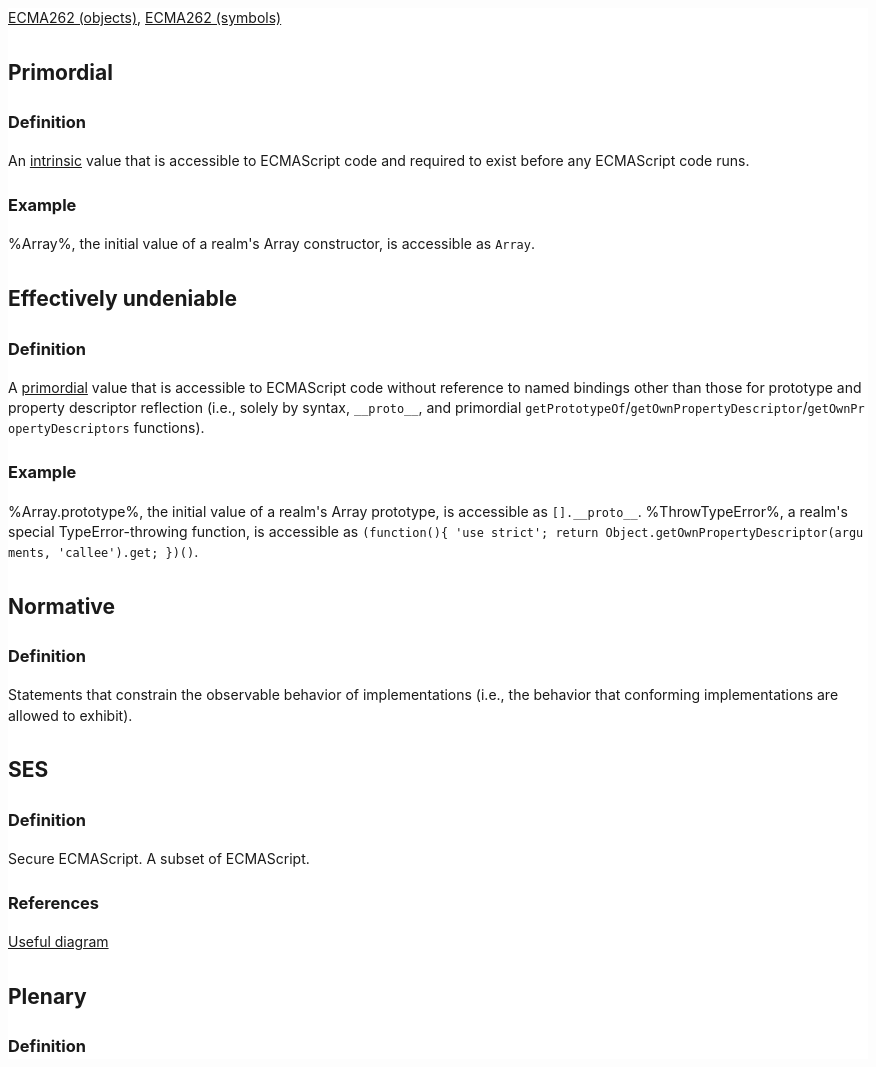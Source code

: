 [ECMA262 (objects)](https://tc39.es/ecma262/#sec-well-known-intrinsic-objects),
[ECMA262 (symbols)](https://tc39.es/ecma262/#sec-well-known-symbols)

## Primordial

### Definition

An [intrinsic](#intrinsic) value that is accessible to ECMAScript code and required to exist before any ECMAScript code runs.

### Example

%Array%, the initial value of a realm's Array constructor, is accessible as `Array`.

## Effectively undeniable

### Definition

A [primordial](#primordial) value that is accessible to ECMAScript code without reference to named bindings other than those for prototype and property descriptor reflection (i.e., solely by syntax, `__proto__`, and primordial `getPrototypeOf`/`getOwnPropertyDescriptor`/`getOwnPropertyDescriptors` functions).

### Example

%Array.prototype%, the initial value of a realm's Array prototype, is accessible as `[].__proto__`.
%ThrowTypeError%, a realm's special TypeError-throwing function, is accessible as `(function(){ 'use strict'; return Object.getOwnPropertyDescriptor(arguments, 'callee').get; })()`.

## Normative

### Definition

Statements that constrain the observable behavior of implementations (i.e., the behavior that conforming implementations are allowed to exhibit).

## SES

### Definition

Secure ECMAScript. A subset of ECMAScript.

### References

[Useful diagram](https://github.com/Agoric/Jessie/blob/master/README.md)

## Plenary

### Definition
